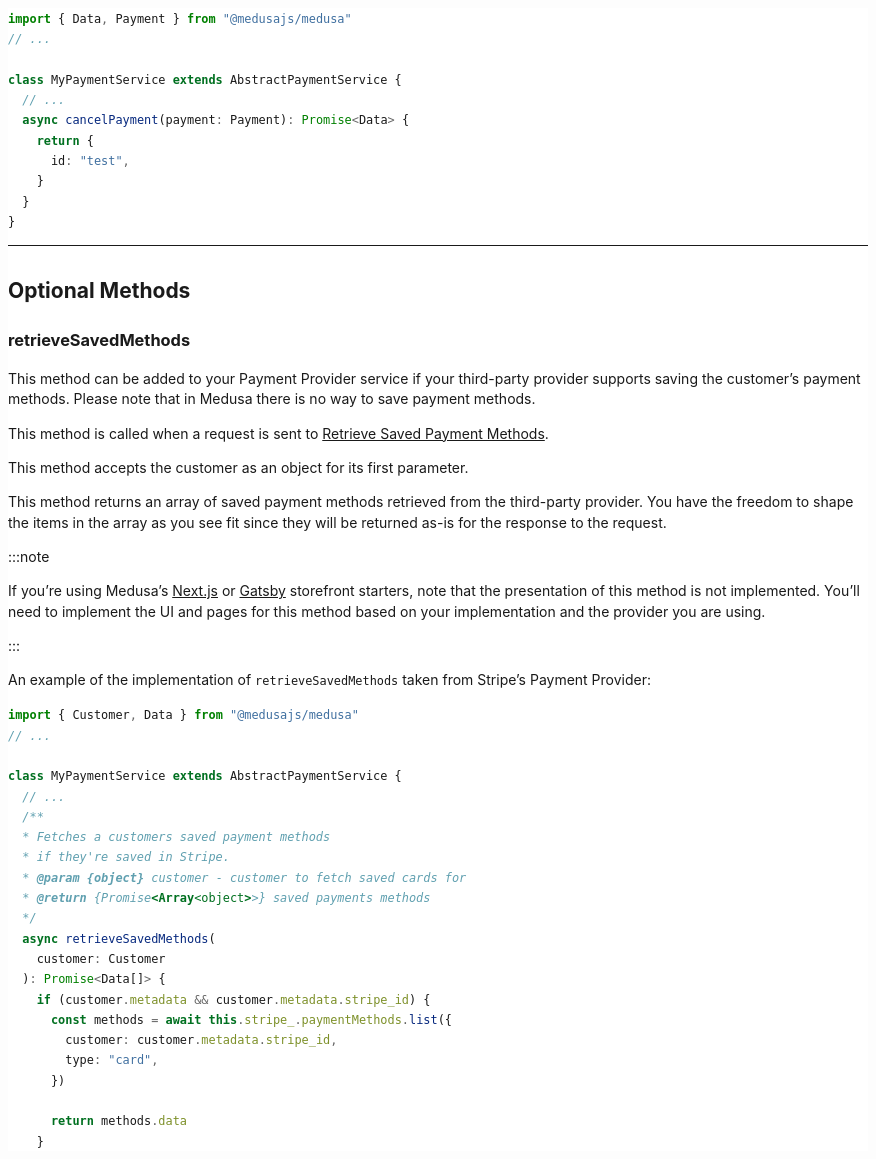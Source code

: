 ```ts
import { Data, Payment } from "@medusajs/medusa"
// ...

class MyPaymentService extends AbstractPaymentService {
  // ...
  async cancelPayment(payment: Payment): Promise<Data> {
    return {
      id: "test",
    }
  }
}
```

---

## Optional Methods

### retrieveSavedMethods

This method can be added to your Payment Provider service if your third-party provider supports saving the customer’s payment methods. Please note that in Medusa there is no way to save payment methods.

This method is called when a request is sent to [Retrieve Saved Payment Methods](/api/store/#tag/Customer/operation/GetCustomersCustomerPaymentMethods).

This method accepts the customer as an object for its first parameter.

This method returns an array of saved payment methods retrieved from the third-party provider. You have the freedom to shape the items in the array as you see fit since they will be returned as-is for the response to the request.

:::note

If you’re using Medusa’s [Next.js](../../../starters/nextjs-medusa-starter.mdx) or [Gatsby](../../../starters/gatsby-medusa-starter.mdx) storefront starters, note that the presentation of this method is not implemented. You’ll need to implement the UI and pages for this method based on your implementation and the provider you are using.

:::

An example of the implementation of `retrieveSavedMethods` taken from Stripe’s Payment Provider:

```ts
import { Customer, Data } from "@medusajs/medusa"
// ...

class MyPaymentService extends AbstractPaymentService {
  // ...
  /**
  * Fetches a customers saved payment methods 
  * if they're saved in Stripe.
  * @param {object} customer - customer to fetch saved cards for
  * @return {Promise<Array<object>>} saved payments methods
  */
  async retrieveSavedMethods(
    customer: Customer
  ): Promise<Data[]> {
    if (customer.metadata && customer.metadata.stripe_id) {
      const methods = await this.stripe_.paymentMethods.list({
        customer: customer.metadata.stripe_id,
        type: "card",
      })

      return methods.data
    }

```
